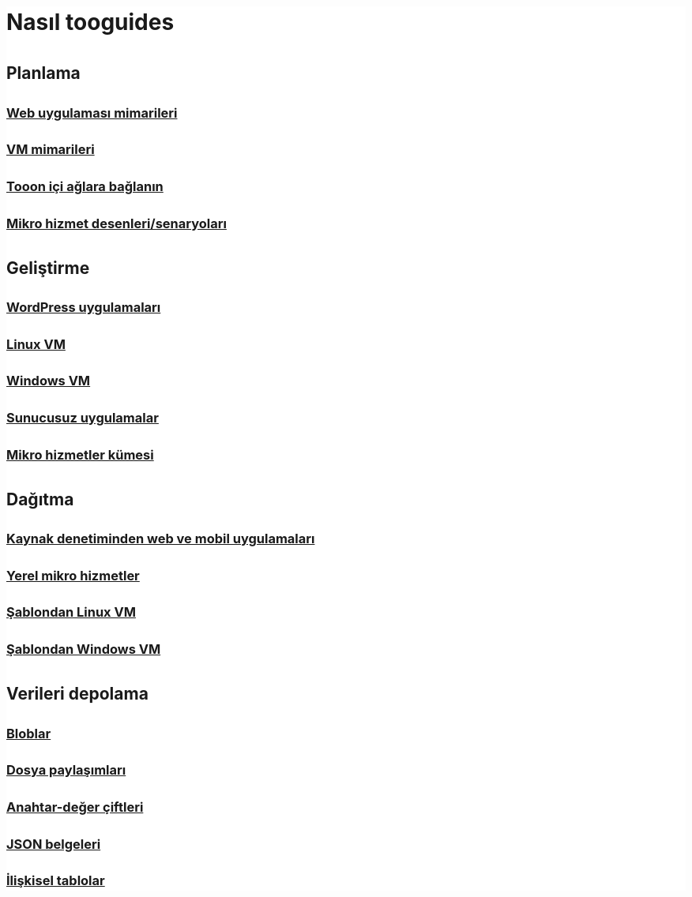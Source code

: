 # Nasıl tooguides
## Planlama
### [Web uygulaması mimarileri](../../guidance/guidance-ra-app-service.md)
### [VM mimarileri](../../guidance/guidance-ra-compute.md)
### [Tooon içi ağlara bağlanın](../../guidance/guidance-ra-hybrid-networking.md)
### [Mikro hizmet desenleri/senaryoları](../../service-fabric/service-fabric-patterns-and-scenarios.md)
## Geliştirme
### [WordPress uygulamaları](../../app-service-web/web-sites-php-web-site-gallery.md)
### [Linux VM](../../virtual-machines/virtual-machines-linux-create-ssh-secured-vm-from-template.md?toc=%2fazure%2fvirtual-machines%2flinux%2ftoc.json)
### [Windows VM](../../virtual-machines/virtual-machines-windows-ps-template.md?toc=%2fazure%2fvirtual-machines%2fwindows%2ftoc.json)
### [Sunucusuz uygulamalar](../../azure-functions/functions-reference.md)
### [Mikro hizmetler kümesi](../../service-fabric/service-fabric-cluster-creation-via-portal.md)
## Dağıtma
### [Kaynak denetiminden web ve mobil uygulamaları](../../app-service-web/app-service-continuous-deployment.md)
### [Yerel mikro hizmetler](../../service-fabric/service-fabric-get-started-with-a-local-cluster.md)
### [Şablondan Linux VM](../../virtual-machines/virtual-machines-linux-app-frameworks.md?toc=%2fazure%2fvirtual-machines%2flinux%2ftoc.json)
### [Şablondan Windows VM](../../virtual-machines/virtual-machines-windows-app-frameworks.md?toc=%2fazure%2fvirtual-machines%2fwindows%2ftoc.json)
## Verileri depolama
### [Bloblar](../../storage/blobs/storage-dotnet-how-to-use-blobs.md)
### [Dosya paylaşımları](../../storage/files/storage-dotnet-how-to-use-files.md)
### [Anahtar-değer çiftleri](../../cosmos-db/table-storage-how-to-use-dotnet.md)
### [JSON belgeleri](../../documentdb/documentdb-get-started.md)
### [İlişkisel tablolar](../../sql-database/sql-database-get-started.md)